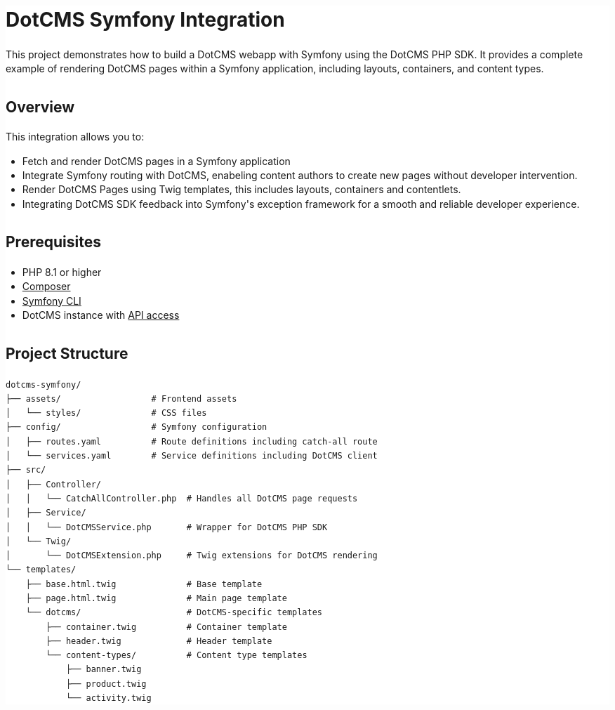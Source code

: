 # DotCMS Symfony Integration

This project demonstrates how to build a DotCMS webapp with Symfony using the DotCMS PHP SDK. It provides a complete example of rendering DotCMS pages within a Symfony application, including layouts, containers, and content types.

## Overview

This integration allows you to:

- Fetch and render DotCMS pages in a Symfony application
- Integrate Symfony routing with DotCMS, enabeling content authors to create new pages without developer intervention.
- Render DotCMS Pages using Twig templates, this includes layouts, containers and contentlets.
- Integrating DotCMS SDK feedback into Symfony's exception framework for a smooth and reliable developer experience.

## Prerequisites

- PHP 8.1 or higher
- [Composer](https://getcomposer.org/doc/00-intro.md)
- [Symfony CLI](https://symfony.com/download)
- DotCMS instance with [API access](https://dev.dotcms.com/docs/rest-api-authentication)

## Project Structure

```
dotcms-symfony/
├── assets/                  # Frontend assets
│   └── styles/              # CSS files
├── config/                  # Symfony configuration
│   ├── routes.yaml          # Route definitions including catch-all route
│   └── services.yaml        # Service definitions including DotCMS client
├── src/
│   ├── Controller/
│   │   └── CatchAllController.php  # Handles all DotCMS page requests
│   ├── Service/
│   │   └── DotCMSService.php       # Wrapper for DotCMS PHP SDK
│   └── Twig/
│       └── DotCMSExtension.php     # Twig extensions for DotCMS rendering
└── templates/
    ├── base.html.twig              # Base template
    ├── page.html.twig              # Main page template
    └── dotcms/                     # DotCMS-specific templates
        ├── container.twig          # Container template
        ├── header.twig             # Header template
        └── content-types/          # Content type templates
            ├── banner.twig
            ├── product.twig
            └── activity.twig
```
